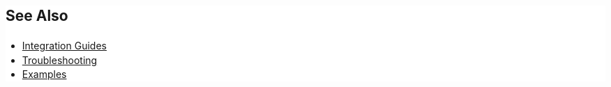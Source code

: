 
## See Also

- [Integration Guides](INTEGRATION_GUIDES.md)
- [Troubleshooting](TROUBLESHOOTING.md)
- [Examples](../examples/)
